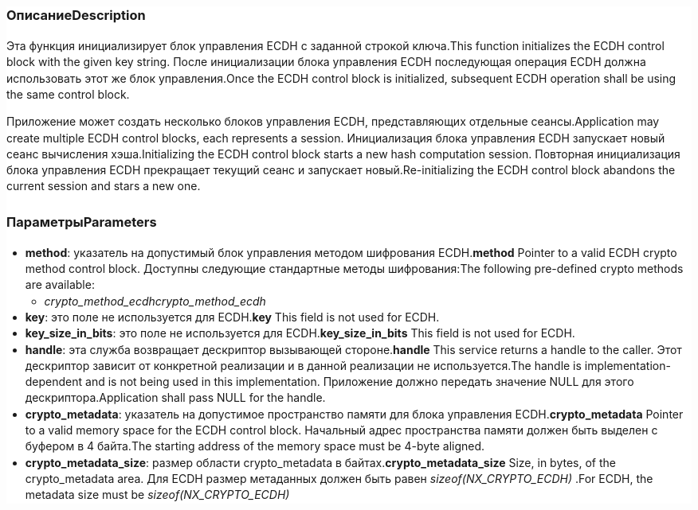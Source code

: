 ### <a name="description"></a><span data-ttu-id="95fd7-410">Описание</span><span class="sxs-lookup"><span data-stu-id="95fd7-410">Description</span></span>

<span data-ttu-id="95fd7-411">Эта функция инициализирует блок управления ECDH с заданной строкой ключа.</span><span class="sxs-lookup"><span data-stu-id="95fd7-411">This function initializes the ECDH control block with the given key string.</span></span> <span data-ttu-id="95fd7-412">После инициализации блока управления ECDH последующая операция ECDH должна использовать этот же блок управления.</span><span class="sxs-lookup"><span data-stu-id="95fd7-412">Once the ECDH control block is initialized, subsequent ECDH operation shall be using the same control block.</span></span>

<span data-ttu-id="95fd7-413">Приложение может создать несколько блоков управления ECDH, представляющих отдельные сеансы.</span><span class="sxs-lookup"><span data-stu-id="95fd7-413">Application may create multiple ECDH control blocks, each represents a session.</span></span> <span data-ttu-id="95fd7-414">Инициализация блока управления ECDH запускает новый сеанс вычисления хэша.</span><span class="sxs-lookup"><span data-stu-id="95fd7-414">Initializing the ECDH control block starts a new hash computation session.</span></span> <span data-ttu-id="95fd7-415">Повторная инициализация блока управления ECDH прекращает текущий сеанс и запускает новый.</span><span class="sxs-lookup"><span data-stu-id="95fd7-415">Re-initializing the ECDH control block abandons the current session and stars a new one.</span></span>

### <a name="parameters"></a><span data-ttu-id="95fd7-416">Параметры</span><span class="sxs-lookup"><span data-stu-id="95fd7-416">Parameters</span></span>

- <span data-ttu-id="95fd7-417">**method**: указатель на допустимый блок управления методом шифрования ECDH.</span><span class="sxs-lookup"><span data-stu-id="95fd7-417">**method** Pointer to a valid ECDH crypto method control block.</span></span> <span data-ttu-id="95fd7-418">Доступны следующие стандартные методы шифрования:</span><span class="sxs-lookup"><span data-stu-id="95fd7-418">The following pre-defined crypto methods are available:</span></span>
  - <span data-ttu-id="95fd7-419">*crypto_method_ecdh*</span><span class="sxs-lookup"><span data-stu-id="95fd7-419">*crypto_method_ecdh*</span></span>
- <span data-ttu-id="95fd7-420">**key**: это поле не используется для ECDH.</span><span class="sxs-lookup"><span data-stu-id="95fd7-420">**key** This field is not used for ECDH.</span></span>
- <span data-ttu-id="95fd7-421">**key_size_in_bits**: это поле не используется для ECDH.</span><span class="sxs-lookup"><span data-stu-id="95fd7-421">**key_size_in_bits** This field is not used for ECDH.</span></span>
- <span data-ttu-id="95fd7-422">**handle**: эта служба возвращает дескриптор вызывающей стороне.</span><span class="sxs-lookup"><span data-stu-id="95fd7-422">**handle** This service returns a handle to the caller.</span></span> <span data-ttu-id="95fd7-423">Этот дескриптор зависит от конкретной реализации и в данной реализации не используется.</span><span class="sxs-lookup"><span data-stu-id="95fd7-423">The handle is implementation-dependent and is not being used in this implementation.</span></span> <span data-ttu-id="95fd7-424">Приложение должно передать значение NULL для этого дескриптора.</span><span class="sxs-lookup"><span data-stu-id="95fd7-424">Application shall pass NULL for the handle.</span></span>
- <span data-ttu-id="95fd7-425">**crypto_metadata**: указатель на допустимое пространство памяти для блока управления ECDH.</span><span class="sxs-lookup"><span data-stu-id="95fd7-425">**crypto_metadata** Pointer to a valid memory space for the ECDH control block.</span></span> <span data-ttu-id="95fd7-426">Начальный адрес пространства памяти должен быть выделен с буфером в 4 байта.</span><span class="sxs-lookup"><span data-stu-id="95fd7-426">The starting address of the memory space must be 4-byte aligned.</span></span>
- <span data-ttu-id="95fd7-427">**crypto_metadata_size**: размер области crypto_metadata в байтах.</span><span class="sxs-lookup"><span data-stu-id="95fd7-427">**crypto_metadata_size** Size, in bytes, of the crypto_metadata area.</span></span> <span data-ttu-id="95fd7-428">Для ECDH размер метаданных должен быть равен *sizeof(NX_CRYPTO_ECDH)* .</span><span class="sxs-lookup"><span data-stu-id="95fd7-428">For ECDH, the metadata size must be *sizeof(NX_CRYPTO_ECDH)*</span></span>
